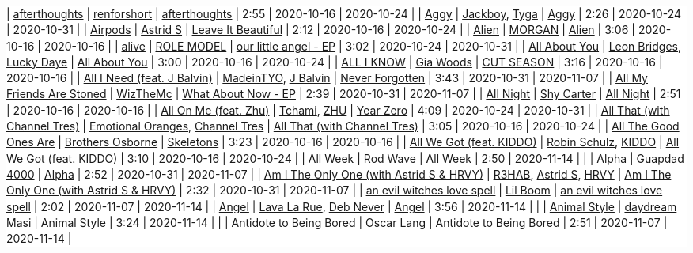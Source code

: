 | [afterthoughts](https://open.spotify.com/track/2UmyGp3esNouKw42vwG6b8) | [renforshort](https://open.spotify.com/artist/3GYvf7puxwkr51EYoD9E7D) | [afterthoughts](https://open.spotify.com/album/1qj06N4aOhTq5HmcHxbb27) | 2:55 | 2020-10-16 | 2020-10-24 |
| [Aggy](https://open.spotify.com/track/7gc7U9ImQ8WlhRiBPlGTti) | [Jackboy](https://open.spotify.com/artist/2S2mt1DiA4QKdKvtqwxrbB), [Tyga](https://open.spotify.com/artist/5LHRHt1k9lMyONurDHEdrp) | [Aggy](https://open.spotify.com/album/2JR1wpUokyt82ekYF29kmf) | 2:26 | 2020-10-24 | 2020-10-31 |
| [Airpods](https://open.spotify.com/track/2bDNedM4lTAl4P2mfqoh8e) | [Astrid S](https://open.spotify.com/artist/3AVfmawzu83sp94QW7CEGm) | [Leave It Beautiful](https://open.spotify.com/album/03Q0yM29DQVoPbja9aMq0X) | 2:12 | 2020-10-16 | 2020-10-24 |
| [Alien](https://open.spotify.com/track/5o0INADFgCAXCu7v7F6XbP) | [MORGAN](https://open.spotify.com/artist/7ltW5jYRnGOE4O1vcgW2DI) | [Alien](https://open.spotify.com/album/31UtLq65wdYZIowQoTTydD) | 3:06 | 2020-10-16 | 2020-10-16 |
| [alive](https://open.spotify.com/track/2CRs8EpAcyaEGounRabYQI) | [ROLE MODEL](https://open.spotify.com/artist/1dy5WNgIKQU6ezkpZs4y8z) | [our little angel - EP](https://open.spotify.com/album/1bbO5BrzT1CqhZuGh5qHn6) | 3:02 | 2020-10-24 | 2020-10-31 |
| [All About You](https://open.spotify.com/track/2uddLj27GIDBIdwRuIomE4) | [Leon Bridges](https://open.spotify.com/artist/3qnGvpP8Yth1AqSBMqON5x), [Lucky Daye](https://open.spotify.com/artist/5Vuvs6Py2JRU7WiFDVsI7J) | [All About You](https://open.spotify.com/album/36Lr1Ipl7w3gn0NdZbRcge) | 3:00 | 2020-10-16 | 2020-10-24 |
| [ALL I KNOW](https://open.spotify.com/track/7FreQvndf1xKpaMsb0NsnY) | [Gia Woods](https://open.spotify.com/artist/6T56xtTEllGW17snjAZLNP) | [CUT SEASON](https://open.spotify.com/album/4PZ0InhK2n1XwZ63nDP7BO) | 3:16 | 2020-10-16 | 2020-10-16 |
| [All I Need (feat. J Balvin)](https://open.spotify.com/track/3jIqndOv9T4Hu6LXMMbMtl) | [MadeinTYO](https://open.spotify.com/artist/5SyGEPymt1G2uto47tVWvZ), [J Balvin](https://open.spotify.com/artist/1vyhD5VmyZ7KMfW5gqLgo5) | [Never Forgotten](https://open.spotify.com/album/6wb8FawIBCj7yJ6vU1NQ9S) | 3:43 | 2020-10-31 | 2020-11-07 |
| [All My Friends Are Stoned](https://open.spotify.com/track/7BL33HmuFQien4olebugdj) | [WizTheMc](https://open.spotify.com/artist/3ebS2RuCq8QeLyndUDmgB5) | [What About Now - EP](https://open.spotify.com/album/3HwtxvL5vCqTmQdDNuEMm7) | 2:39 | 2020-10-31 | 2020-11-07 |
| [All Night](https://open.spotify.com/track/3qOQFjGwZpsy8vUO3yaibQ) | [Shy Carter](https://open.spotify.com/artist/7JZafQsN8syJ9agEtcyP4V) | [All Night](https://open.spotify.com/album/5d6zC2gN5PDAYkW2jmAe3l) | 2:51 | 2020-10-16 | 2020-10-16 |
| [All On Me (feat. Zhu)](https://open.spotify.com/track/5ad6HGAiatmKHXMI0OSodk) | [Tchami](https://open.spotify.com/artist/1KpCi9BOfviCVhmpI4G2sY), [ZHU](https://open.spotify.com/artist/28j8lBWDdDSHSSt5oPlsX2) | [Year Zero](https://open.spotify.com/album/6judl2YelDUdvExxZpUAvP) | 4:09 | 2020-10-24 | 2020-10-31 |
| [All That (with Channel Tres)](https://open.spotify.com/track/1rDRBVSqKgs3K9HiX5OTrL) | [Emotional Oranges](https://open.spotify.com/artist/12trz2INGglrKMzLmg0y2C), [Channel Tres](https://open.spotify.com/artist/4cUkGQyhLFqKHBtL58HYVp) | [All That (with Channel Tres)](https://open.spotify.com/album/7dKKcOsUPcTrzlQYmG2Hq3) | 3:05 | 2020-10-16 | 2020-10-24 |
| [All The Good Ones Are](https://open.spotify.com/track/1IjgkEL1a0oBxSulmkQOUR) | [Brothers Osborne](https://open.spotify.com/artist/39NR3AUhpbbqKM33vWn2fp) | [Skeletons](https://open.spotify.com/album/0OA03FrXlln4FvE30LaEXR) | 3:23 | 2020-10-16 | 2020-10-16 |
| [All We Got (feat. KIDDO)](https://open.spotify.com/track/1FP9s72rDYty6mfoOEYKnE) | [Robin Schulz](https://open.spotify.com/artist/3t5xRXzsuZmMDkQzgOX35S), [KIDDO](https://open.spotify.com/artist/5pXe6yFchq1oyYK3rq2A8i) | [All We Got (feat. KIDDO)](https://open.spotify.com/album/7wzcIKvtXDWs1VA2BMHuaY) | 3:10 | 2020-10-16 | 2020-10-24 |
| [All Week](https://open.spotify.com/track/3lIvm65ESTYtJ66VmIyJem) | [Rod Wave](https://open.spotify.com/artist/45TgXXqMDdF8BkjA83OM7z) | [All Week](https://open.spotify.com/album/5MatJ1L9cyAZ8yOLfaqqPA) | 2:50 | 2020-11-14 |  |
| [Alpha](https://open.spotify.com/track/086xJzFlEYeCrQmFIVizMb) | [Guapdad 4000](https://open.spotify.com/artist/0NcPKaSNIHAM2RfioH9vMT) | [Alpha](https://open.spotify.com/album/2MyUrB5TINFfmDoXQZN6L2) | 2:52 | 2020-10-31 | 2020-11-07 |
| [Am I The Only One (with Astrid S & HRVY)](https://open.spotify.com/track/4tXHAq2Se2scgLmwuAo34F) | [R3HAB](https://open.spotify.com/artist/6cEuCEZu7PAE9ZSzLLc2oQ), [Astrid S](https://open.spotify.com/artist/3AVfmawzu83sp94QW7CEGm), [HRVY](https://open.spotify.com/artist/28y6CyJNkGNjJQKrlx4AmN) | [Am I The Only One (with Astrid S & HRVY)](https://open.spotify.com/album/1kdAbsXZW1idlRhcpotLkE) | 2:32 | 2020-10-31 | 2020-11-07 |
| [an evil witches love spell](https://open.spotify.com/track/7CMZZd4nGh9AnQxGyOQIxg) | [Lil Boom](https://open.spotify.com/artist/1mmlWsyPJvvxMdabcGJjRn) | [an evil witches love spell](https://open.spotify.com/album/1O2Ge6H03oLAxhGOSWGP9u) | 2:02 | 2020-11-07 | 2020-11-14 |
| [Angel](https://open.spotify.com/track/1l1o761oy3oZiwzU75QI5S) | [Lava La Rue](https://open.spotify.com/artist/271bbpX3pdCi56ZJA1jQ43), [Deb Never](https://open.spotify.com/artist/55EarwWraRQY9diMo9Oeul) | [Angel](https://open.spotify.com/album/5FMkcYANuajBUi9yq27hgU) | 3:56 | 2020-11-14 |  |
| [Animal Style](https://open.spotify.com/track/4zRB3qrw2nukqFdxKkCAra) | [daydream Masi](https://open.spotify.com/artist/7d1ybPEhoZkeQhKHIyl9U9) | [Animal Style](https://open.spotify.com/album/2KQ6y0300UztErqPGSpY5r) | 3:24 | 2020-11-14 |  |
| [Antidote to Being Bored](https://open.spotify.com/track/5ijnkBtNK8EfEKRPzxHdhz) | [Oscar Lang](https://open.spotify.com/artist/6deCiWT7ATcDWP2Cvlalvn) | [Antidote to Being Bored](https://open.spotify.com/album/6d3tNHDnvUBR5AUmJqEN9G) | 2:51 | 2020-11-07 | 2020-11-14 |
